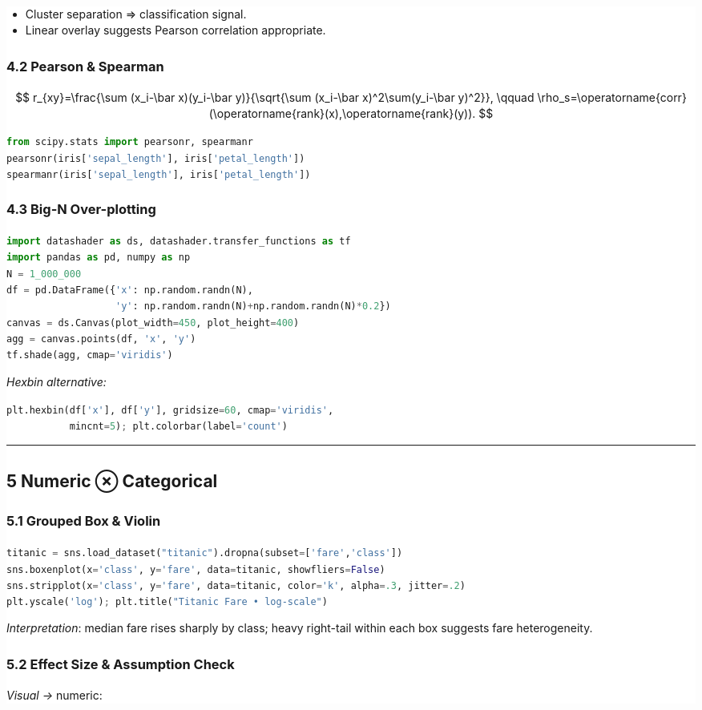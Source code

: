 * Cluster separation ⇒ classification signal.  
* Linear overlay suggests Pearson correlation appropriate.

### 4.2 Pearson & Spearman  

$$
r_{xy}=\frac{\sum (x_i-\bar x)(y_i-\bar y)}{\sqrt{\sum (x_i-\bar x)^2\sum(y_i-\bar y)^2}}, \qquad
\rho_s=\operatorname{corr}(\operatorname{rank}(x),\operatorname{rank}(y)).
$$

```python
from scipy.stats import pearsonr, spearmanr
pearsonr(iris['sepal_length'], iris['petal_length'])
spearmanr(iris['sepal_length'], iris['petal_length'])
```

### 4.3 Big-N Over-plotting  

```python
import datashader as ds, datashader.transfer_functions as tf
import pandas as pd, numpy as np
N = 1_000_000
df = pd.DataFrame({'x': np.random.randn(N),
                   'y': np.random.randn(N)+np.random.randn(N)*0.2})
canvas = ds.Canvas(plot_width=450, plot_height=400)
agg = canvas.points(df, 'x', 'y')
tf.shade(agg, cmap='viridis')
```

*Hexbin alternative:*

```python
plt.hexbin(df['x'], df['y'], gridsize=60, cmap='viridis',
           mincnt=5); plt.colorbar(label='count')
```

---

## 5  Numeric ⊗ Categorical  

### 5.1 Grouped Box & Violin  

```python
titanic = sns.load_dataset("titanic").dropna(subset=['fare','class'])
sns.boxenplot(x='class', y='fare', data=titanic, showfliers=False)
sns.stripplot(x='class', y='fare', data=titanic, color='k', alpha=.3, jitter=.2)
plt.yscale('log'); plt.title("Titanic Fare • log-scale")
```

*Interpretation*: median fare rises sharply by class; heavy right-tail within each box suggests fare heterogeneity.

### 5.2 Effect Size & Assumption Check  

*Visual →* numeric:


[1]: https://github.com/Ruban2205/titanic-classification?utm_source=chatgpt.com "GitHub - Ruban2205/titanic-classification"
[2]: https://www.kaggle.com/code/dgawlik/house-prices-eda?utm_source=chatgpt.com "House Prices EDA - Kaggle"
[3]: https://github.com/drshahizan/Python_EDA?utm_source=chatgpt.com "drshahizan/Python_EDA - GitHub"
[4]: https://github.com/THAMIZH-ARASU/Exploratory-Data-Analysis-on-The-Iris-Data-Set?utm_source=chatgpt.com "Exploratory Data Analysis (EDA) of Iris Dataset - GitHub"
[5]: https://www.kaggle.com/code/siddheshpujari/eda-and-prediction-of-house-price?utm_source=chatgpt.com "EDA and Prediction of House Price - Kaggle"
[6]: https://github.com/navidyou/IMDB_Exploratory_Data_Analysis?utm_source=chatgpt.com "Exploratory Data Analysis on IMDB Movies Dataset - GitHub"
[7]: https://github.com/windi-wulandari/sentiment-analysis-IMDB?utm_source=chatgpt.com "windi-wulandari/sentiment-analysis-IMDB - GitHub"
[8]: https://github.com/KarthikUdyawar/ContextLens?utm_source=chatgpt.com "KarthikUdyawar/ContextLens: Unveiling Hidden Sentiments through ..."
[9]: https://github.com/Saba-Gul/Exploratory-Data-Analysis-and-Statistical-Analysis-Notebooks?utm_source=chatgpt.com "Saba-Gul/Exploratory-Data-Analysis-and-Statistical ... - GitHub"
[10]: https://github.com/MarkPopovich/cifar-10?utm_source=chatgpt.com "MarkPopovich/cifar-10 - GitHub"
[11]: https://github.com/vedantabanerjee/cifar.cnn?utm_source=chatgpt.com "CIFAR-10 Image Classification using Convolutional Neural ... - GitHub"
[12]: https://www.kaggle.com/code/tolgadincer/eda-chest-x-ray-images-dataset-v3?utm_source=chatgpt.com "EDA Chest X-ray Images dataset v3 - Kaggle"
[13]: https://www.kaggle.com/code/rerere/eda-nih-chest-x-rays?utm_source=chatgpt.com "EDA - NIH Chest X-rays"